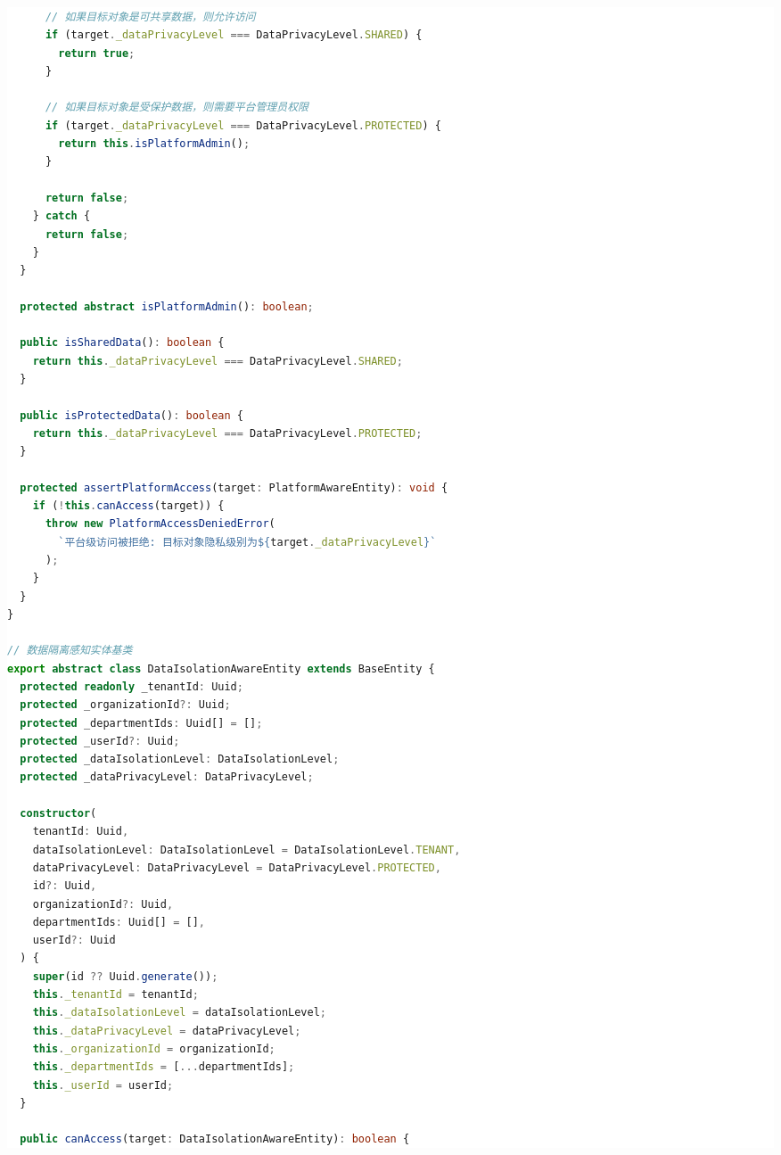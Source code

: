 ```typescript
      // 如果目标对象是可共享数据，则允许访问
      if (target._dataPrivacyLevel === DataPrivacyLevel.SHARED) {
        return true;
      }

      // 如果目标对象是受保护数据，则需要平台管理员权限
      if (target._dataPrivacyLevel === DataPrivacyLevel.PROTECTED) {
        return this.isPlatformAdmin();
      }

      return false;
    } catch {
      return false;
    }
  }

  protected abstract isPlatformAdmin(): boolean;

  public isSharedData(): boolean {
    return this._dataPrivacyLevel === DataPrivacyLevel.SHARED;
  }

  public isProtectedData(): boolean {
    return this._dataPrivacyLevel === DataPrivacyLevel.PROTECTED;
  }

  protected assertPlatformAccess(target: PlatformAwareEntity): void {
    if (!this.canAccess(target)) {
      throw new PlatformAccessDeniedError(
        `平台级访问被拒绝: 目标对象隐私级别为${target._dataPrivacyLevel}`
      );
    }
  }
}

// 数据隔离感知实体基类
export abstract class DataIsolationAwareEntity extends BaseEntity {
  protected readonly _tenantId: Uuid;
  protected _organizationId?: Uuid;
  protected _departmentIds: Uuid[] = [];
  protected _userId?: Uuid;
  protected _dataIsolationLevel: DataIsolationLevel;
  protected _dataPrivacyLevel: DataPrivacyLevel;

  constructor(
    tenantId: Uuid,
    dataIsolationLevel: DataIsolationLevel = DataIsolationLevel.TENANT,
    dataPrivacyLevel: DataPrivacyLevel = DataPrivacyLevel.PROTECTED,
    id?: Uuid,
    organizationId?: Uuid,
    departmentIds: Uuid[] = [],
    userId?: Uuid
  ) {
    super(id ?? Uuid.generate());
    this._tenantId = tenantId;
    this._dataIsolationLevel = dataIsolationLevel;
    this._dataPrivacyLevel = dataPrivacyLevel;
    this._organizationId = organizationId;
    this._departmentIds = [...departmentIds];
    this._userId = userId;
  }

  public canAccess(target: DataIsolationAwareEntity): boolean {
```